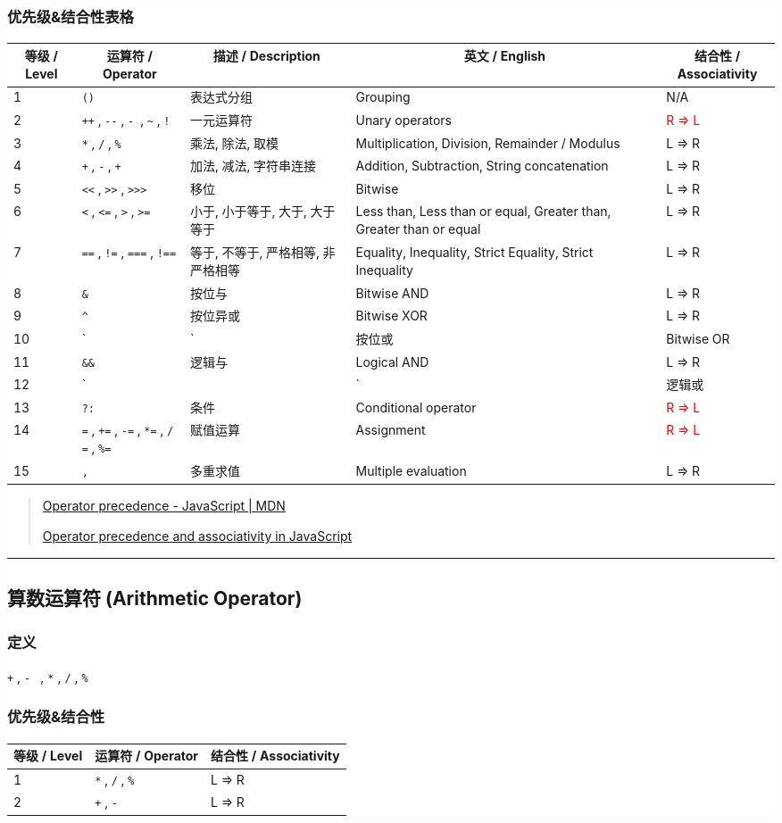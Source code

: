 

### 优先级&结合性表格

| 等级 / Level | 运算符 / Operator                      | 描述 / Description                 | 英文 / English                                               | 结合性 / Associativity                 |
| ------------ | -------------------------------------- | ---------------------------------- | ------------------------------------------------------------ | -------------------------------------- |
| 1            | `()`                                   | 表达式分组                         | Grouping                                                     | N/A                                    |
| 2            | `++` , `--` , `- `, `~` , `!`          | 一元运算符                         | Unary operators                                              | <span style="color: red">R => L</span> |
| 3            | `*` , `/` , `%`                        | 乘法, 除法, 取模                   | Multiplication, Division, Remainder / Modulus                | L => R                                 |
| 4            | `+` , `-` , `+`                        | 加法, 减法, 字符串连接             | Addition, Subtraction, String concatenation                  | L => R                                 |
| 5            | `<<` , `>>` , `>>>`                    | 移位                               | Bitwise                                                      | L => R                                 |
| 6            | `<` , `<=` , `>` , `>=`                | 小于, 小于等于, 大于, 大于等于     | Less than, Less than or equal, Greater than, Greater than or equal | L => R                                 |
| 7            | `==` , `!=` , `===` , `!==`            | 等于, 不等于, 严格相等, 非严格相等 | Equality, Inequality, Strict Equality, Strict Inequality     | L => R                                 |
| 8            | `&`                                    | 按位与                             | Bitwise AND                                                  | L => R                                 |
| 9            | `^`                                    | 按位异或                           | Bitwise XOR                                                  | L => R                                 |
| 10           | `|`                                    | 按位或                             | Bitwise OR                                                   | L => R                                 |
| 11           | `&&`                                   | 逻辑与                             | Logical AND                                                  | L => R                                 |
| 12           | `||`                                   | 逻辑或                             | Logical OR                                                   | L => R                                 |
| 13           | `?:`                                   | 条件                               | Conditional operator                                         | <span style="color: red">R => L</span> |
| 14           | `=` , `+=` , `-=` , `*=` , `/=` , `%=` | 赋值运算                           | Assignment                                                   | <span style="color: red">R => L</span> |
| 15           | `,`                                    | 多重求值                           | Multiple evaluation                                          | L => R                                 |

> [Operator precedence - JavaScript | MDN](https://developer.mozilla.org/en-US/docs/Web/JavaScript/Reference/Operators/Operator_Precedence)
>
> [Operator precedence and associativity in JavaScript](http://www.scriptingmaster.com/javascript/operator-precedence.asp)

---

## 算数运算符 (Arithmetic Operator)



### 定义

`+` , `- ` , `*` , `/` , `%`



### 优先级&结合性

| 等级 / Level | 运算符 / Operator | 结合性 / Associativity |
| ------------ | ----------------- | ---------------------- |
| 1            | `*` , `/` , `%`   | L => R                 |
| 2            | `+` , `-`         | L => R                 |
